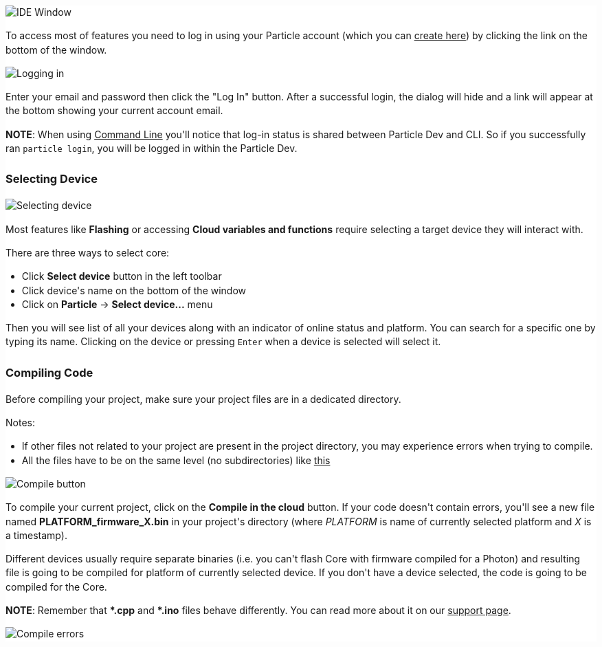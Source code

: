 ![IDE Window]({{assets}}/images/ide-window.jpg)

To access most of features you need to log in using your Particle account (which you can [create here](https://build.particle.io/signup)) by clicking the link on the bottom of the window.

![Logging in]({{assets}}/images/ide-log-in.jpg)

Enter your email and password then click the "Log In" button. After a successful login, the dialog will hide and a link will appear at the bottom showing your current account email.

**NOTE**: When using [Command Line](/guide/tools-and-features/cli) you'll notice that log-in status is shared between Particle Dev and CLI. So if you successfully ran `particle login`, you will be logged in within the Particle Dev.

### Selecting Device

![Selecting device]({{assets}}/images/ide-select-core.jpg)

Most features like **Flashing** or accessing **Cloud variables and functions** require selecting a target device they will interact with.

There are three ways to select core:

* Click **Select device** button in the left toolbar
* Click device's name on the bottom of the window
* Click on **Particle** -> **Select device...** menu

Then you will see list of all your devices along with an indicator of online status and platform. You can search for a specific one by typing its name. Clicking on the device or pressing `Enter` when a device is selected will select it.

### Compiling Code

Before compiling your project, make sure your project files are in a dedicated directory.

Notes:
* If other files not related to your project are present in the project directory, you may experience errors when trying to compile.
* All the files have to be on the same level (no subdirectories) like [this]({{assets}}/images/ide-include-library.jpg)

![Compile button]({{assets}}/images/ide-compile.jpg)

To compile your current project, click on the **Compile in the cloud** button. If your code doesn't contain errors, you'll see a new file named **PLATFORM_firmware_X.bin** in your project's directory (where *PLATFORM* is name of currently selected platform and *X* is a timestamp).

Different devices usually require separate binaries (i.e. you can't flash Core with firmware compiled for a Photon) and resulting file is going to be compiled for platform of currently selected device.  If you don't have a device selected, the code is going to be compiled for the Core.

**NOTE**: Remember that **\*.cpp** and **\*.ino** files behave differently. You can read more about it on our [support page](http://support.particle.io/hc/en-us/articles/204952620).

![Compile errors]({{assets}}/images/ide-compile-errors.jpg)
